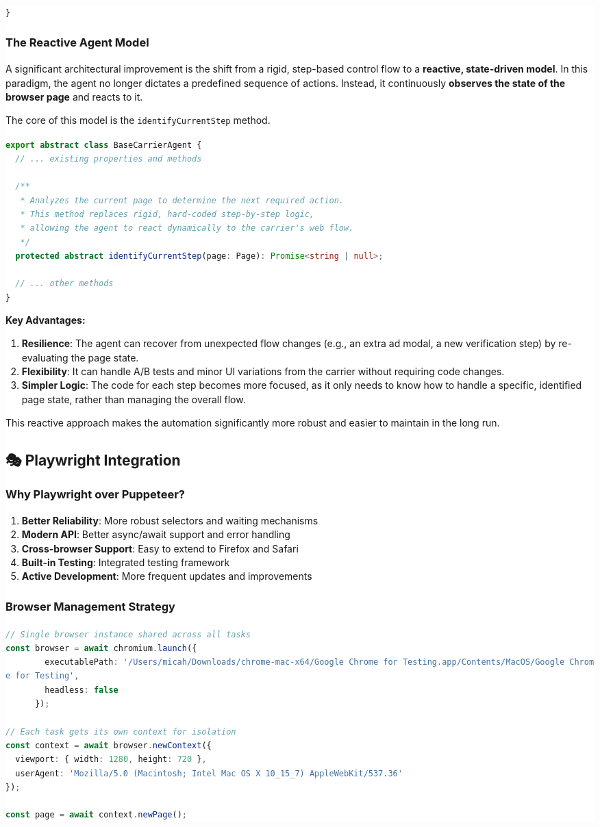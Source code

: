 ```typescript
}
```

### The Reactive Agent Model

A significant architectural improvement is the shift from a rigid, step-based control flow to a **reactive, state-driven model**. In this paradigm, the agent no longer dictates a predefined sequence of actions. Instead, it continuously **observes the state of the browser page** and reacts to it.

The core of this model is the `identifyCurrentStep` method.

```typescript
export abstract class BaseCarrierAgent {
  // ... existing properties and methods

  /**
   * Analyzes the current page to determine the next required action.
   * This method replaces rigid, hard-coded step-by-step logic,
   * allowing the agent to react dynamically to the carrier's web flow.
   */
  protected abstract identifyCurrentStep(page: Page): Promise<string | null>;
  
  // ... other methods
}
```

**Key Advantages:**

1.  **Resilience**: The agent can recover from unexpected flow changes (e.g., an extra ad modal, a new verification step) by re-evaluating the page state.
2.  **Flexibility**: It can handle A/B tests and minor UI variations from the carrier without requiring code changes.
3.  **Simpler Logic**: The code for each step becomes more focused, as it only needs to know how to handle a specific, identified page state, rather than managing the overall flow.

This reactive approach makes the automation significantly more robust and easier to maintain in the long run.

## 🎭 Playwright Integration

### Why Playwright over Puppeteer?

1. **Better Reliability**: More robust selectors and waiting mechanisms
2. **Modern API**: Better async/await support and error handling
3. **Cross-browser Support**: Easy to extend to Firefox and Safari
4. **Built-in Testing**: Integrated testing framework
5. **Active Development**: More frequent updates and improvements

### Browser Management Strategy

```typescript
// Single browser instance shared across all tasks
const browser = await chromium.launch({
        executablePath: '/Users/micah/Downloads/chrome-mac-x64/Google Chrome for Testing.app/Contents/MacOS/Google Chrome for Testing',
        headless: false
      });

// Each task gets its own context for isolation
const context = await browser.newContext({
  viewport: { width: 1280, height: 720 },
  userAgent: 'Mozilla/5.0 (Macintosh; Intel Mac OS X 10_15_7) AppleWebKit/537.36'
});

const page = await context.newPage();
```